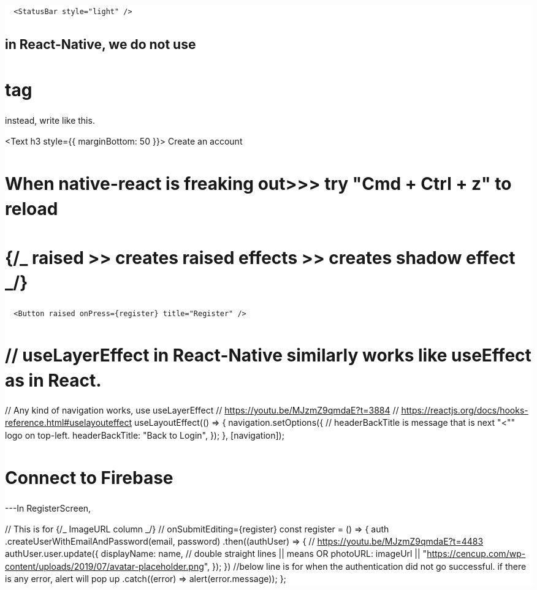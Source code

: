 
      <StatusBar style="light" />

## in React-Native, we do not use <h1> tag

instead, write like this.

<Text h3 style={{ marginBottom: 50 }}>
Create an account
</Text>

# When native-react is freaking out>>> try "Cmd + Ctrl + z" to reload

# {/_ raised >> creates raised effects >> creates shadow effect _/}

      <Button raised onPress={register} title="Register" />

# // useLayerEffect in React-Native similarly works like useEffect as in React.

// Any kind of navigation works, use useLayerEffect
// https://youtu.be/MJzmZ9qmdaE?t=3884
// https://reactjs.org/docs/hooks-reference.html#uselayouteffect
useLayoutEffect(() => {
navigation.setOptions({
// headerBackTitle is message that is next "<"" logo on top-left.
headerBackTitle: "Back to Login",
});
}, [navigation]);

# Connect to Firebase

---In RegisterScreen,

// This is for {/_ ImageURL column _/}
// onSubmitEditing={register}
const register = () => {
auth
.createUserWithEmailAndPassword(email, password)
.then((authUser) => {
// https://youtu.be/MJzmZ9qmdaE?t=4483
authUser.user.update({
displayName: name,
// double straight lines || means OR
photoURL:
imageUrl ||
"https://cencup.com/wp-content/uploads/2019/07/avatar-placeholder.png",
});
})
//below line is for when the authentication did not go successful. if there is any error, alert will pop up
.catch((error) => alert(error.message));
};
